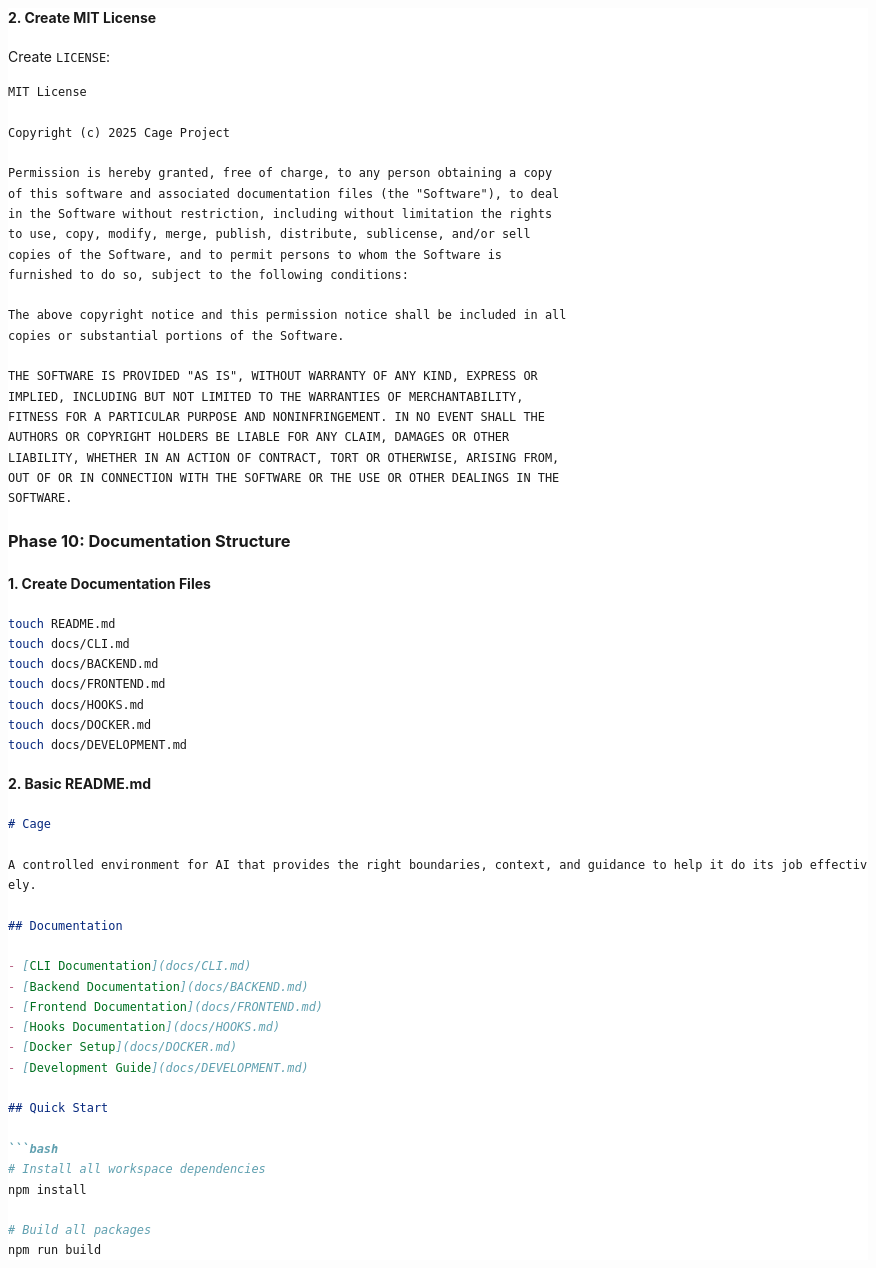 #### 2. Create MIT License
Create `LICENSE`:
```
MIT License

Copyright (c) 2025 Cage Project

Permission is hereby granted, free of charge, to any person obtaining a copy
of this software and associated documentation files (the "Software"), to deal
in the Software without restriction, including without limitation the rights
to use, copy, modify, merge, publish, distribute, sublicense, and/or sell
copies of the Software, and to permit persons to whom the Software is
furnished to do so, subject to the following conditions:

The above copyright notice and this permission notice shall be included in all
copies or substantial portions of the Software.

THE SOFTWARE IS PROVIDED "AS IS", WITHOUT WARRANTY OF ANY KIND, EXPRESS OR
IMPLIED, INCLUDING BUT NOT LIMITED TO THE WARRANTIES OF MERCHANTABILITY,
FITNESS FOR A PARTICULAR PURPOSE AND NONINFRINGEMENT. IN NO EVENT SHALL THE
AUTHORS OR COPYRIGHT HOLDERS BE LIABLE FOR ANY CLAIM, DAMAGES OR OTHER
LIABILITY, WHETHER IN AN ACTION OF CONTRACT, TORT OR OTHERWISE, ARISING FROM,
OUT OF OR IN CONNECTION WITH THE SOFTWARE OR THE USE OR OTHER DEALINGS IN THE
SOFTWARE.
```

### Phase 10: Documentation Structure

#### 1. Create Documentation Files
```bash
touch README.md
touch docs/CLI.md
touch docs/BACKEND.md
touch docs/FRONTEND.md
touch docs/HOOKS.md
touch docs/DOCKER.md
touch docs/DEVELOPMENT.md
```

#### 2. Basic README.md
```markdown
# Cage

A controlled environment for AI that provides the right boundaries, context, and guidance to help it do its job effectively.

## Documentation

- [CLI Documentation](docs/CLI.md)
- [Backend Documentation](docs/BACKEND.md)
- [Frontend Documentation](docs/FRONTEND.md)
- [Hooks Documentation](docs/HOOKS.md)
- [Docker Setup](docs/DOCKER.md)
- [Development Guide](docs/DEVELOPMENT.md)

## Quick Start

```bash
# Install all workspace dependencies
npm install

# Build all packages
npm run build

```